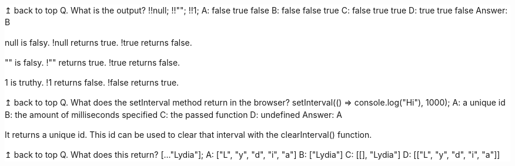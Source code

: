 ↥ back to top
Q. What is the output?
!!null;
!!"";
!!1;
A: false true false
B: false false true
C: false true true
D: true true false
Answer: B

null is falsy. !null returns true. !true returns false.

"" is falsy. !"" returns true. !true returns false.

1 is truthy. !1 returns false. !false returns true.

↥ back to top
Q. What does the setInterval method return in the browser?
setInterval(() => console.log("Hi"), 1000);
A: a unique id
B: the amount of milliseconds specified
C: the passed function
D: undefined
Answer: A

It returns a unique id. This id can be used to clear that interval with the clearInterval() function.

↥ back to top
Q. What does this return?
[..."Lydia"];
A: ["L", "y", "d", "i", "a"]
B: ["Lydia"]
C: [[], "Lydia"]
D: [["L", "y", "d", "i", "a"]]
